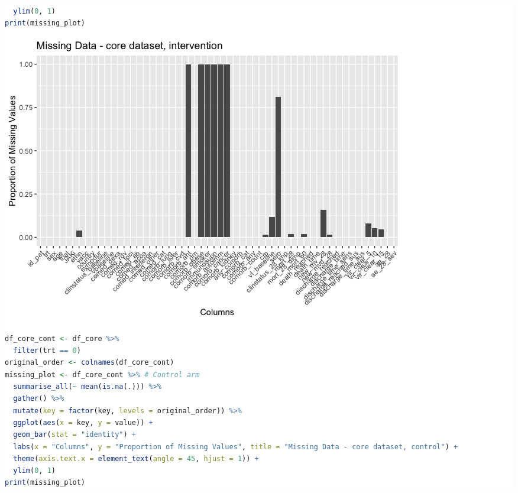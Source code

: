 ```r
  ylim(0, 1)
print(missing_plot)
```

![](Recovery_files/figure-html/unnamed-chunk-7-2.png)

```r
df_core_cont <- df_core %>% 
  filter(trt == 0)
original_order <- colnames(df_core_cont)
missing_plot <- df_core_cont %>% # Control arm
  summarise_all(~ mean(is.na(.))) %>%
  gather() %>%
  mutate(key = factor(key, levels = original_order)) %>%
  ggplot(aes(x = key, y = value)) +
  geom_bar(stat = "identity") +
  labs(x = "Columns", y = "Proportion of Missing Values", title = "Missing Data - core dataset, control") +
  theme(axis.text.x = element_text(angle = 45, hjust = 1)) +
  ylim(0, 1)
print(missing_plot)
```
